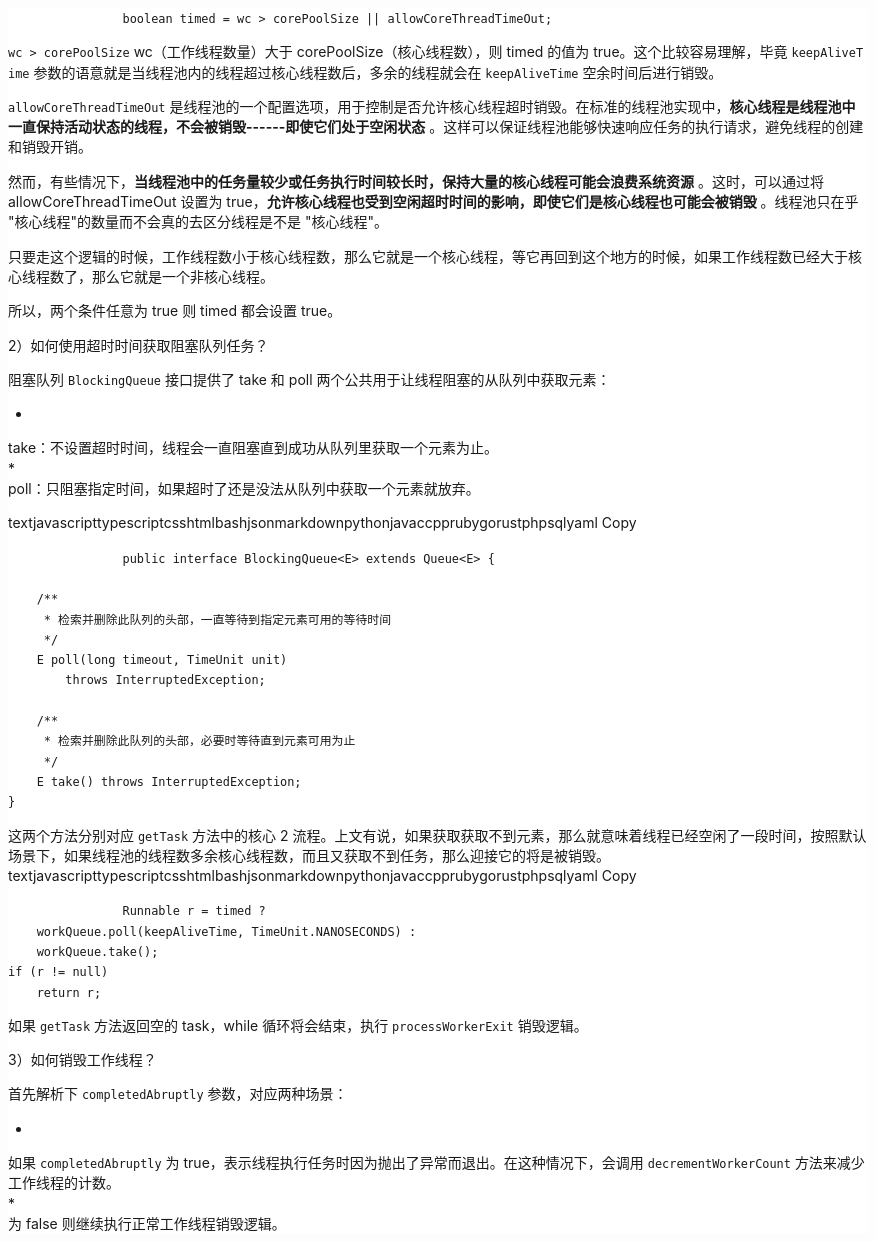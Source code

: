                     boolean timed = wc > corePoolSize || allowCoreThreadTimeOut;
              
`wc > corePoolSize` wc（工作线程数量）大于 corePoolSize（核心线程数），则 timed 的值为 true。这个比较容易理解，毕竟 `keepAliveTime` 参数的语意就是当线程池内的线程超过核心线程数后，多余的线程就会在 `keepAliveTime` 空余时间后进行销毁。

`allowCoreThreadTimeOut` 是线程池的一个配置选项，用于控制是否允许核心线程超时销毁。在标准的线程池实现中，**核心线程是线程池中一直保持活动状态的线程，不会被销毁------即使它们处于空闲状态** 。这样可以保证线程池能够快速响应任务的执行请求，避免线程的创建和销毁开销。

然而，有些情况下，**当线程池中的任务量较少或任务执行时间较长时，保持大量的核心线程可能会浪费系统资源** 。这时，可以通过将 allowCoreThreadTimeOut 设置为 true，**允许核心线程也受到空闲超时时间的影响，即使它们是核心线程也可能会被销毁** 。线程池只在乎 "核心线程"的数量而不会真的去区分线程是不是 "核心线程"。

只要走这个逻辑的时候，工作线程数小于核心线程数，那么它就是一个核心线程，等它再回到这个地方的时候，如果工作线程数已经大于核心线程数了，那么它就是一个非核心线程。

所以，两个条件任意为 true 则 timed 都会设置 true。

2）如何使用超时时间获取阻塞队列任务？

阻塞队列 `BlockingQueue` 接口提供了 take 和 poll 两个公共用于让线程阻塞的从队列中获取元素：

*  
take：不设置超时时间，线程会一直阻塞直到成功从队列里获取一个元素为止。  
*  
  poll：只阻塞指定时间，如果超时了还是没法从队列中获取一个元素就放弃。

textjavascripttypescriptcsshtmlbashjsonmarkdownpythonjavaccpprubygorustphpsqlyaml Copy

                    public interface BlockingQueue<E> extends Queue<E> {

        /**
         * 检索并删除此队列的头部，一直等待到指定元素可用的等待时间
         */
        E poll(long timeout, TimeUnit unit)
            throws InterruptedException;

        /**
         * 检索并删除此队列的头部，必要时等待直到元素可用为止
         */
        E take() throws InterruptedException;
    }
              
这两个方法分别对应 `getTask` 方法中的核心 2 流程。上文有说，如果获取获取不到元素，那么就意味着线程已经空闲了一段时间，按照默认场景下，如果线程池的线程数多余核心线程数，而且又获取不到任务，那么迎接它的将是被销毁。  
textjavascripttypescriptcsshtmlbashjsonmarkdownpythonjavaccpprubygorustphpsqlyaml Copy

                    Runnable r = timed ?
        workQueue.poll(keepAliveTime, TimeUnit.NANOSECONDS) :
        workQueue.take();
    if (r != null)
        return r;
              
如果 `getTask` 方法返回空的 task，while 循环将会结束，执行 `processWorkerExit` 销毁逻辑。

3）如何销毁工作线程？

首先解析下 `completedAbruptly` 参数，对应两种场景：

*  
如果 `completedAbruptly` 为 true，表示线程执行任务时因为抛出了异常而退出。在这种情况下，会调用 `decrementWorkerCount` 方法来减少工作线程的计数。  
*  
  为 false 则继续执行正常工作线程销毁逻辑。
